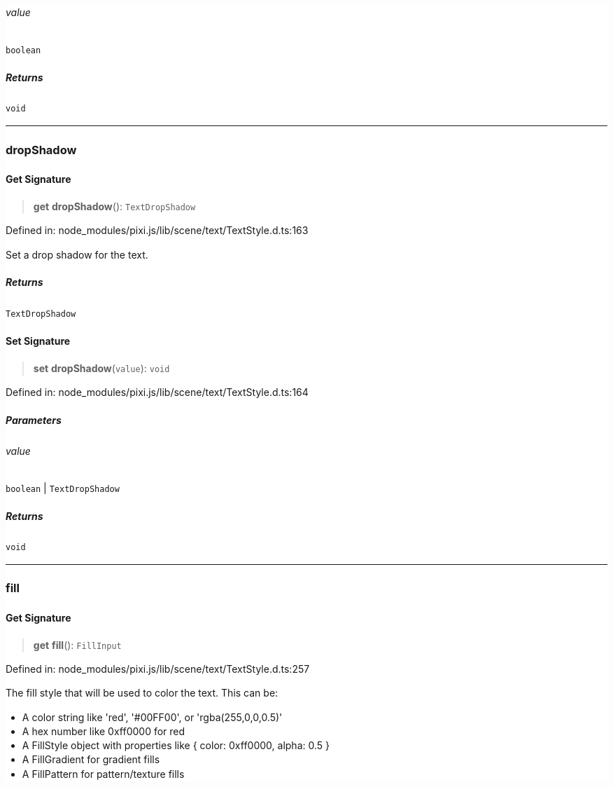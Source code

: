 ###### value

`boolean`

##### Returns

`void`

***

### dropShadow

#### Get Signature

> **get** **dropShadow**(): `TextDropShadow`

Defined in: node\_modules/pixi.js/lib/scene/text/TextStyle.d.ts:163

Set a drop shadow for the text.

##### Returns

`TextDropShadow`

#### Set Signature

> **set** **dropShadow**(`value`): `void`

Defined in: node\_modules/pixi.js/lib/scene/text/TextStyle.d.ts:164

##### Parameters

###### value

`boolean` | `TextDropShadow`

##### Returns

`void`

***

### fill

#### Get Signature

> **get** **fill**(): `FillInput`

Defined in: node\_modules/pixi.js/lib/scene/text/TextStyle.d.ts:257

The fill style that will be used to color the text.
This can be:
- A color string like 'red', '#00FF00', or 'rgba(255,0,0,0.5)'
- A hex number like 0xff0000 for red
- A FillStyle object with properties like { color: 0xff0000, alpha: 0.5 }
- A FillGradient for gradient fills
- A FillPattern for pattern/texture fills
